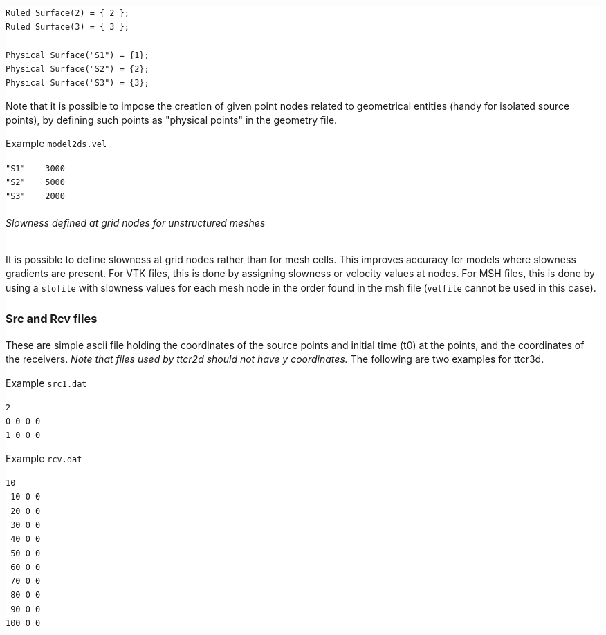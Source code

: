 ```
Ruled Surface(2) = { 2 };
Ruled Surface(3) = { 3 };

Physical Surface("S1") = {1};
Physical Surface("S2") = {2};
Physical Surface("S3") = {3};
```

Note that it is possible to impose the creation of given point nodes related to geometrical entities (handy for isolated source points), by defining such points as "physical points" in the geometry file.

Example `model2ds.vel`
```
"S1"    3000
"S2"    5000
"S3"    2000
```

###### Slowness defined at grid nodes for unstructured meshes

It is possible to define slowness at grid nodes rather than for mesh cells.  This improves accuracy for models where slowness gradients are present.  For VTK files, this is done by assigning slowness or velocity values at nodes.  For MSH files, this is done by using a `slofile` with slowness values for each mesh node in the order found in the msh file (`velfile` cannot be used in this case).

### Src and Rcv files

These are simple ascii file holding the coordinates of the source points and initial time (t0) at the points, and the coordinates of the receivers.  *Note that files used by ttcr2d should not have y coordinates.*  The following are two examples for ttcr3d.

Example `src1.dat`
```
2
0 0 0 0
1 0 0 0
```

Example `rcv.dat`
```
10
 10 0 0
 20 0 0
 30 0 0
 40 0 0
 50 0 0
 60 0 0
 70 0 0
 80 0 0
 90 0 0
100 0 0
```

